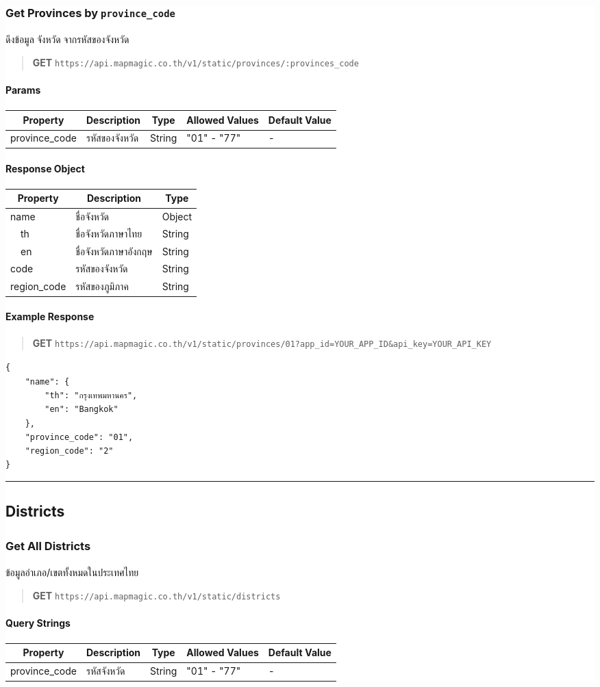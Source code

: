 ### Get Provinces by `province_code`
ดึงข้อมูล จังหวัด จากรหัสของจังหวัด
> **GET** `https://api.mapmagic.co.th/v1/static/provinces/:provinces_code`

#### Params
| Property | Description | Type | Allowed Values | Default Value |
|----------|-------------|------|----------------|---------------|
| province_code | รหัสของจังหวัด | String | "01" - "77" | - |

#### Response Object
| Property | Description | Type |
|----------|-------------|------|
| name | ชื่อจังหวัด | Object |
| &nbsp;&nbsp;&nbsp;&nbsp;th | ชื่อจังหวัดภาษาไทย | String |
| &nbsp;&nbsp;&nbsp;&nbsp;en | ชื่อจังหวัดภาษาอังกฤษ | String |
| code | รหัสของจังหวัด | String |
| region_code | รหัสของภูมิภาค | String |

#### Example Response
> **GET** `https://api.mapmagic.co.th/v1/static/provinces/01?app_id=YOUR_APP_ID&api_key=YOUR_API_KEY`

```
{
    "name": {
        "th": "กรุงเทพมหานคร",
        "en": "Bangkok"
    },
    "province_code": "01",
    "region_code": "2"
}
```


-----

## Districts
### Get All Districts

ข้อมูลอำเภอ/เขตทั้งหมดในประเทศไทย

> **GET** `https://api.mapmagic.co.th/v1/static/districts`

#### Query Strings
| Property | Description | Type | Allowed Values | Default Value |
|----------|-------------|------|----------------|---------------|
| province_code | รหัสจังหวัด | String | "01" - "77" | - |
